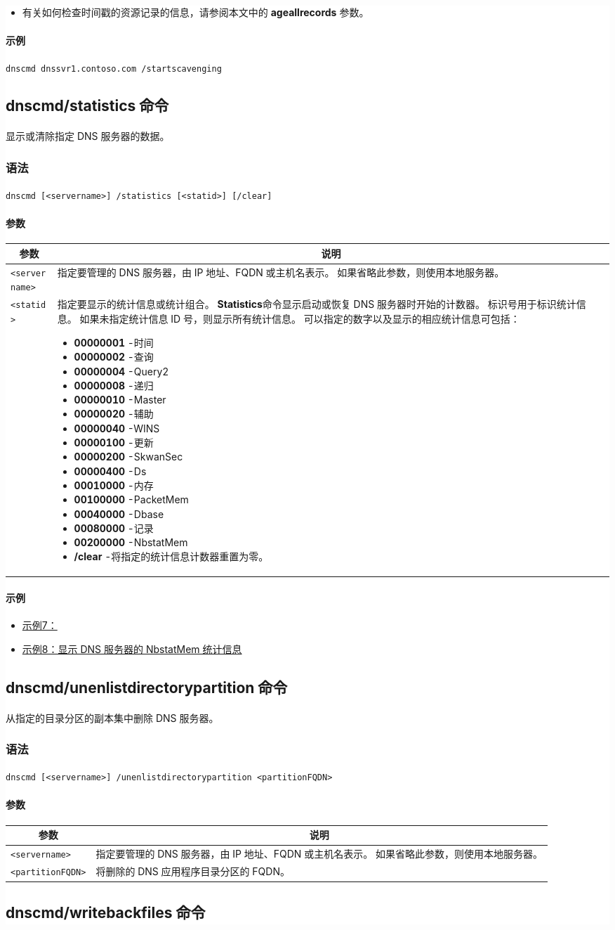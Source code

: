 - 有关如何检查时间戳的资源记录的信息，请参阅本文中的 **ageallrecords** 参数。

#### <a name="examples"></a>示例

```
dnscmd dnssvr1.contoso.com /startscavenging
```

## <a name="dnscmd-statistics-command"></a>dnscmd/statistics 命令

显示或清除指定 DNS 服务器的数据。

### <a name="syntax"></a>语法

```
dnscmd [<servername>] /statistics [<statid>] [/clear]
```

#### <a name="parameters"></a>参数

| 参数 | 说明 |
| ---------- | ----------- |
| `<servername>` | 指定要管理的 DNS 服务器，由 IP 地址、FQDN 或主机名表示。 如果省略此参数，则使用本地服务器。 |
| `<statid>` | 指定要显示的统计信息或统计组合。 **Statistics**命令显示启动或恢复 DNS 服务器时开始的计数器。 标识号用于标识统计信息。 如果未指定统计信息 ID 号，则显示所有统计信息。 可以指定的数字以及显示的相应统计信息可包括：<ul><li>**00000001** -时间</li><li>**00000002** -查询</li><li>**00000004** -Query2</li><li>**00000008** -递归</li><li>**00000010** -Master</li><li>**00000020** -辅助</li><li>**00000040** -WINS</li><li>**00000100** -更新</li><li>**00000200** -SkwanSec</li><li>**00000400** -Ds</li><li>**00010000** -内存</li><li>**00100000** -PacketMem</li><li>**00040000** -Dbase</li><li>**00080000** -记录</li><li>**00200000** -NbstatMem</li><li>**/clear** -将指定的统计信息计数器重置为零。</li></ul> |

#### <a name="examples"></a>示例

- [示例7： ](/previous-versions/windows/it-pro/windows-server-2003/cc784399(v=ws.10)#example-7-display-time-statistics-for-a-dns-server)

- [示例8：显示 DNS 服务器的 NbstatMem 统计信息](/previous-versions/windows/it-pro/windows-server-2003/cc784399(v=ws.10)#example-8-display-nbstatmem-statistics-for-a-dns-server)

## <a name="dnscmd-unenlistdirectorypartition-command"></a>dnscmd/unenlistdirectorypartition 命令

从指定的目录分区的副本集中删除 DNS 服务器。

### <a name="syntax"></a>语法

```
dnscmd [<servername>] /unenlistdirectorypartition <partitionFQDN>
```

#### <a name="parameters"></a>参数

| 参数 | 说明 |
| ---------- | ----------- |
| `<servername>` | 指定要管理的 DNS 服务器，由 IP 地址、FQDN 或主机名表示。 如果省略此参数，则使用本地服务器。 |
| `<partitionFQDN>` | 将删除的 DNS 应用程序目录分区的 FQDN。 |

## <a name="dnscmd-writebackfiles-command"></a>dnscmd/writebackfiles 命令
